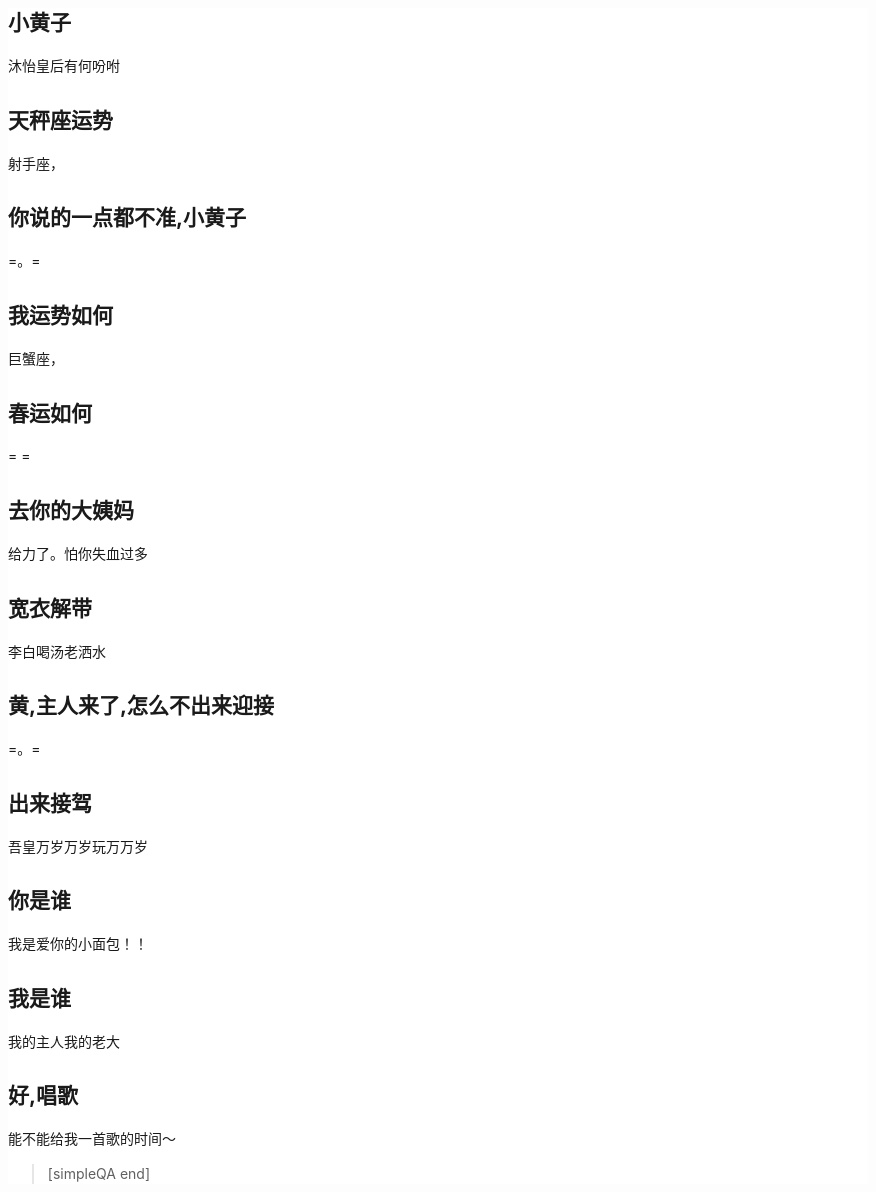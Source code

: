 ## 小黄子
沐怡皇后有何吩咐

## 天秤座运势
射手座，

## 你说的一点都不准,小黄子
=。=

## 我运势如何
巨蟹座，

## 春运如何
= =

## 去你的大姨妈
给力了。怕你失血过多

## 宽衣解带
李白喝汤老洒水

## 黄,主人来了,怎么不出来迎接
=。=

## 出来接驾
吾皇万岁万岁玩万万岁

## 你是谁
我是爱你的小面包！！

## 我是谁
我的主人我的老大

## 好,唱歌
能不能给我一首歌的时间〜

> [simpleQA end]

